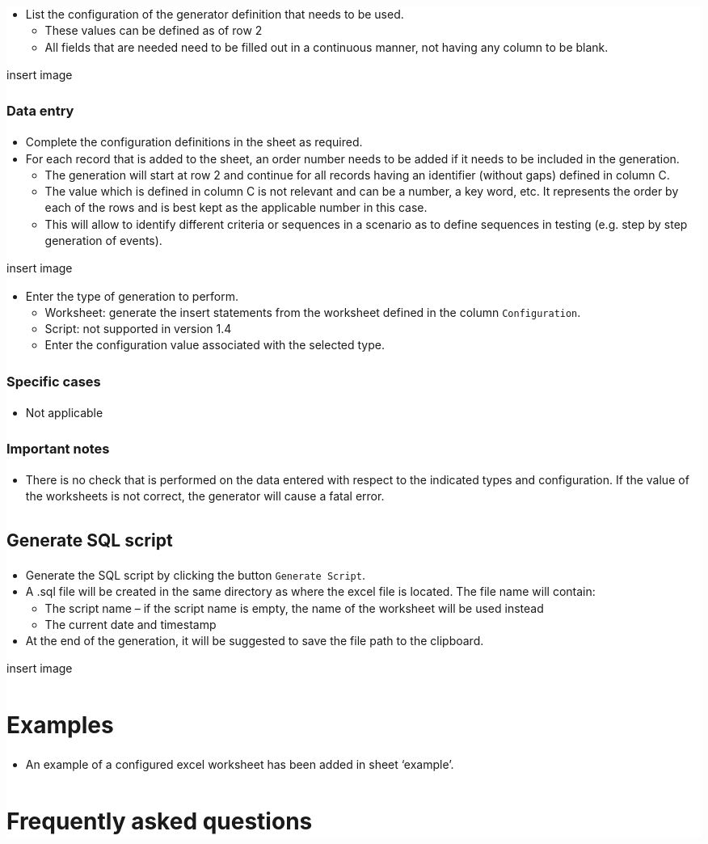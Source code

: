 * List the configuration of the generator definition that needs to be used.
  * These values can be defined as of row 2
  * All fields that are needed need to be filled out in a continuous manner, not having any column to be blank.

insert image

### Data entry

* Complete the configuration definitions in the sheet as required.
* For each record that is added to the sheet, an order number needs to be added if it needs to be included in the generation.
  * The generation will start at row 2 and continue for all records having an identifier (without gaps) defined in column C.
  * The value which is defined in column C is not relevant and can be a number, a key word, etc. It represents the order by each of the rows and is best kept as the applicable number in this case.
  * This will allow to identify different criteria or sequences in a scenario as to define sequences in testing (e.g. step by step generation of events).

insert image

* Enter the type of generation to perform.
  * Worksheet: generate the insert statements from the worksheet defined in the column `Configuration`.
  * Script: not supported in version 1.4
  * Enter the configuration value associated with the selected type.

### Specific cases

* Not applicable

### Important notes

* There is no check that is performed on the data entered with respect to the indicated types and configuration. If the value of the worksheets is not correct, the generator will cause a fatal error.

## Generate SQL script

* Generate the SQL script by clicking the button `Generate Script`.
* A .sql file will be created in the same directory as where the excel file is located. The file name will contain:
  * The script name – if the script name is empty, the name of the worksheet will be used instead
  * The current date and timestamp
* At the end of the generation, it will be suggested to save the file path to the clipboard.

insert image

# Examples

* An example of a configured excel worksheet has been added in sheet ‘example’.

# Frequently asked questions
